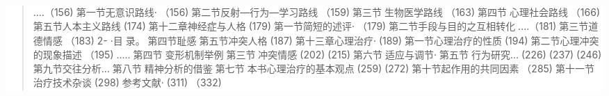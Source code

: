 > .…（156)
> 第一节无意识路线·
> （156)
> 第二节反射—行为—学习路线
> （159)
> 第三节 生物医学路线
> （163)
> 第四节 心理社会路线
> （166)
> 第五节人本主义路线
> (174)
> 第十二章神经症与人格
> (179)
> 第一节简短的述评·
> （179)
> 第二节手段与目的之互相转化
> .…（181)
> 第三节道德情感
> （183)
> 2-
> ·目 录。
> 第四节耻感
> 第五节冲突人格
> (187)
> 第十三章心理治疗·
> (189)
> 第一节心理治疗的性质
> (194)
> 第二节心理冲突的现象描述
> （195)
> .....
> 第四节 变形机制举例
> 第三节 冲突情感
> (202)
> (215)
> 第六节 适应与调节·
> 第五节 行为研究…
> (226)
> (237)
> (246)
> 第九节交往分析…
> 第八节 精神分析的借鉴
> 第七节 本书心理治疗的基本观点
> (259)
> (272)
> 第十节起作用的共同因素
> （285)
> 第十一节治疗技术杂谈
> (298)
> 参考文献·
> (311)
> （332)
